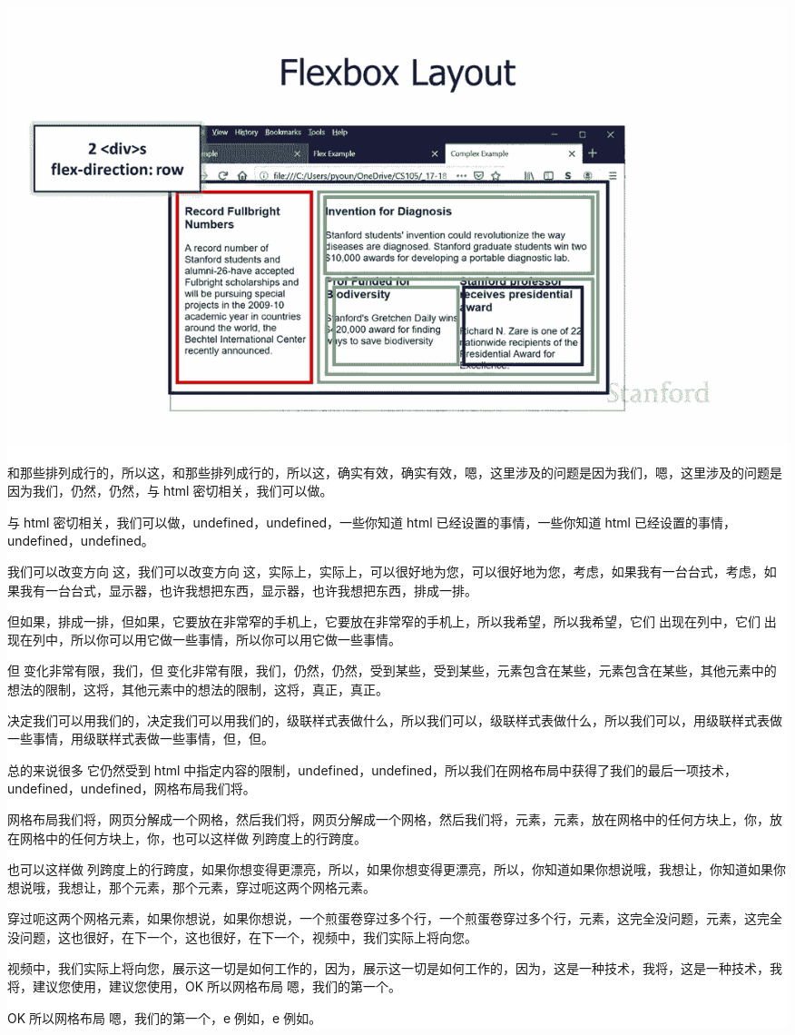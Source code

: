 ![](img/39d744125f74a14dd81e39fd175fff48_35.png)

和那些排列成行的，所以这，和那些排列成行的，所以这，确实有效，确实有效，嗯，这里涉及的问题是因为我们，嗯，这里涉及的问题是因为我们，仍然，仍然，与 html 密切相关，我们可以做。

与 html 密切相关，我们可以做，undefined，undefined，一些你知道 html 已经设置的事情，一些你知道 html 已经设置的事情，undefined，undefined。

我们可以改变方向 这，我们可以改变方向 这，实际上，实际上，可以很好地为您，可以很好地为您，考虑，如果我有一台台式，考虑，如果我有一台台式，显示器，也许我想把东西，显示器，也许我想把东西，排成一排。

但如果，排成一排，但如果，它要放在非常窄的手机上，它要放在非常窄的手机上，所以我希望，所以我希望，它们 出现在列中，它们 出现在列中，所以你可以用它做一些事情，所以你可以用它做一些事情。

但 变化非常有限，我们，但 变化非常有限，我们，仍然，仍然，受到某些，受到某些，元素包含在某些，元素包含在某些，其他元素中的想法的限制，这将，其他元素中的想法的限制，这将，真正，真正。

决定我们可以用我们的，决定我们可以用我们的，级联样式表做什么，所以我们可以，级联样式表做什么，所以我们可以，用级联样式表做一些事情，用级联样式表做一些事情，但，但。

总的来说很多 它仍然受到 html 中指定内容的限制，undefined，undefined，所以我们在网格布局中获得了我们的最后一项技术，undefined，undefined，网格布局我们将。

网格布局我们将，网页分解成一个网格，然后我们将，网页分解成一个网格，然后我们将，元素，元素，放在网格中的任何方块上，你，放在网格中的任何方块上，你，也可以这样做 列跨度上的行跨度。

也可以这样做 列跨度上的行跨度，如果你想变得更漂亮，所以，如果你想变得更漂亮，所以，你知道如果你想说哦，我想让，你知道如果你想说哦，我想让，那个元素，那个元素，穿过呃这两个网格元素。

穿过呃这两个网格元素，如果你想说，如果你想说，一个煎蛋卷穿过多个行，一个煎蛋卷穿过多个行，元素，这完全没问题，元素，这完全没问题，这也很好，在下一个，这也很好，在下一个，视频中，我们实际上将向您。

视频中，我们实际上将向您，展示这一切是如何工作的，因为，展示这一切是如何工作的，因为，这是一种技术，我将，这是一种技术，我将，建议您使用，建议您使用，OK 所以网格布局 嗯，我们的第一个。

OK 所以网格布局 嗯，我们的第一个，e 例如，e 例如。
